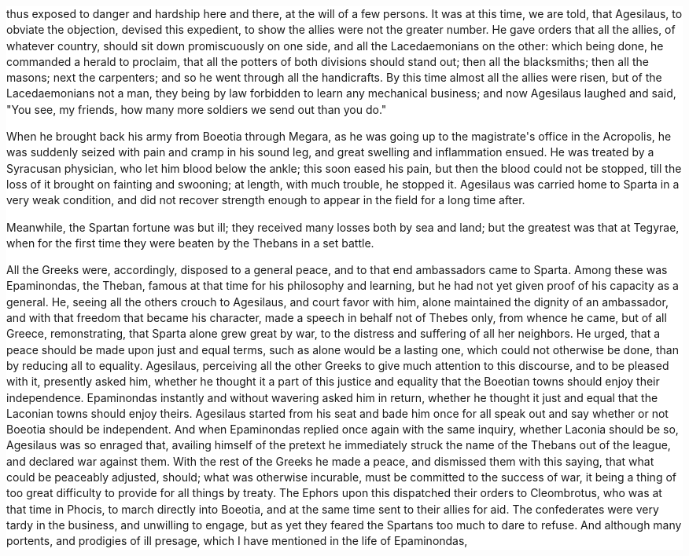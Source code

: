 thus exposed to danger and hardship here and there, at the will of
a few persons.  It was at this time, we are told, that Agesilaus,
to obviate the objection, devised this expedient, to show the
allies were not the greater number.  He gave orders that all the
allies, of whatever country, should sit down promiscuously on one
side, and all the Lacedaemonians on the other:  which being done,
he commanded a herald to proclaim, that all the potters of both
divisions should stand out; then all the blacksmiths; then all the
masons; next the carpenters; and so he went through all the
handicrafts.  By this time almost all the allies were risen, but of
the Lacedaemonians not a man, they being by law forbidden to learn
any mechanical business; and now Agesilaus laughed and said, "You
see, my friends, how many more soldiers we send out than you do."

When he brought back his army from Boeotia through Megara, as he
was going up to the magistrate's office in the Acropolis, he was
suddenly seized with pain and cramp in his sound leg, and great
swelling and inflammation ensued.  He was treated by a Syracusan
physician, who let him blood below the ankle; this soon eased his
pain, but then the blood could not be stopped, till the loss of it
brought on fainting and swooning; at length, with much trouble, he
stopped it.  Agesilaus was carried home to Sparta in a very weak
condition, and did not recover strength enough to appear in the
field for a long time after.

Meanwhile, the Spartan fortune was but ill; they received many
losses both by sea and land; but the greatest was that at Tegyrae,
when for the first time they were beaten by the Thebans in a set
battle.

All the Greeks were, accordingly, disposed to a general peace, and
to that end ambassadors came to Sparta.  Among these was
Epaminondas, the Theban, famous at that time for his philosophy and
learning, but he had not yet given proof of his capacity as a
general.  He, seeing all the others crouch to Agesilaus, and court
favor with him, alone maintained the dignity of an ambassador, and
with that freedom that became his character, made a speech in
behalf not of Thebes only, from whence he came, but of all Greece,
remonstrating, that Sparta alone grew great by war, to the distress
and suffering of all her neighbors.  He urged, that a peace should
be made upon just and equal terms, such as alone would be a lasting
one, which could not otherwise be done, than by reducing all to
equality.  Agesilaus, perceiving all the other Greeks to give much
attention to this discourse, and to be pleased with it, presently
asked him, whether he thought it a part of this justice and
equality that the Boeotian towns should enjoy their independence.
Epaminondas instantly and without wavering asked him in return,
whether he thought it just and equal that the Laconian towns should
enjoy theirs.  Agesilaus started from his seat and bade him once
for all speak out and say whether or not Boeotia should be
independent.  And when Epaminondas replied once again with the same
inquiry, whether Laconia should be so, Agesilaus was so enraged
that, availing himself of the pretext he immediately struck the
name of the Thebans out of the league, and declared war against
them.  With the rest of the Greeks he made a peace, and dismissed
them with this saying, that what could be peaceably adjusted,
should; what was otherwise incurable, must be committed to the
success of war, it being a thing of too great difficulty to provide
for all things by treaty.  The Ephors upon this dispatched their
orders to Cleombrotus, who was at that time in Phocis, to march
directly into Boeotia, and at the same time sent to their allies
for aid.  The confederates were very tardy in the business, and
unwilling to engage, but as yet they feared the Spartans too much
to dare to refuse.  And although many portents, and prodigies of
ill presage, which I have mentioned in the life of Epaminondas,